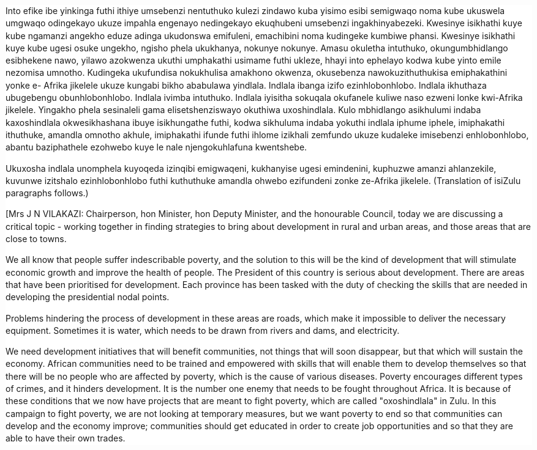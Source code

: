 Into efike ibe yinkinga futhi ithiye  umsebenzi  nentuthuko  kulezi  zindawo
kuba yisimo esibi semigwaqo noma  kube  ukuswela  umgwaqo  odingekayo  ukuze
impahla  engenayo   nedingekayo   ekuqhubeni   umsebenzi   ingakhinyabezeki.
Kwesinye  isikhathi  kuye  kube  ngamanzi  angekho  eduze  adinga  ukudonswa
emifuleni, emachibini noma  kudingeke  kumbiwe  phansi.  Kwesinye  isikhathi
kuye kube ugesi osuke ungekho, ngisho phela ukukhanya, nokunye nokunye.
Amasu  okuletha  intuthuko,   okungumbhidlango   esibhekene   nawo,   yilawo
azokwenza ukuthi umphakathi usimame futhi ukleze, hhayi into ephelayo  kodwa
kube  yinto  emile  nezomisa  umnotho.  Kudingeka   ukufundisa   nokukhulisa
amakhono  okwenza,  okusebenza  nawokuzithuthukisa  emiphakathini  yonke  e-
Afrika jikelele ukuze  kungabi  bikho  ababulawa  yindlala.  Indlala  ibanga
izifo  ezinhlobonhlobo.  Indlala   ikhuthaza   ubugebengu   obunhlobonhlobo.
Indlala ivimba intuthuko. Indlala iyisitha sokuqala  okufanele  kuliwe  naso
ezweni  lonke  kwi-Afrika   jikelele.   Yingakho   phela   sesinaleli   gama
elisetshenziswayo okuthiwa uxoshindlala. Kulo mbhidlango  asikhulumi  indaba
kaxoshindlala  okwesikhashana  ibuye  isikhungathe  futhi,  kodwa  sikhuluma
indaba  yokuthi  indlala  iphume  iphele,  imiphakathi  ithuthuke,   amandla
omnotho akhule, imiphakathi ifunde  futhi  ihlome  izikhali  zemfundo  ukuze
kudaleke imisebenzi enhlobonhlobo,  abantu  baziphathele  ezohwebo  kuye  le
nale njengokuhlafuna kwentshebe.

Ukuxosha indlala unomphela kuyoqeda izinqibi  emigwaqeni,  kukhanyise  ugesi
emindenini, kuphuzwe amanzi ahlanzekile, kuvunwe  izitshalo  ezinhlobonhlobo
futhi  kuthuthuke  amandla  ohwebo  ezifundeni  zonke  ze-Afrika   jikelele.
(Translation of isiZulu paragraphs follows.)

[Mrs J N VILAKAZI: Chairperson, hon Minister, hon Deputy Minister,  and  the
honourable Council, today we are  discussing  a  critical  topic  -  working
together in finding strategies to  bring  about  development  in  rural  and
urban areas, and those areas that are close to towns.

We all know that people suffer indescribable poverty, and  the  solution  to
this will be the kind of development that  will  stimulate  economic  growth
and improve the health of people. The President of this country  is  serious
about  development.  There  are  areas  that  have  been   prioritised   for
development. Each province has been tasked with the  duty  of  checking  the
skills that are needed in developing the presidential nodal points.

Problems hindering the process of development  in  these  areas  are  roads,
which make it impossible to deliver the necessary  equipment.  Sometimes  it
is water, which needs to be drawn from rivers and dams, and electricity.

We need development initiatives that will benefit  communities,  not  things
that will soon disappear, but that which will sustain the  economy.  African
communities need to be trained and empowered with skills  that  will  enable
them to develop themselves so that there will be no people who are  affected
by poverty, which is the  cause  of  various  diseases.  Poverty  encourages
different types of crimes, and it hinders development. It is the number  one
enemy that needs to be fought throughout Africa.  It  is  because  of  these
conditions that we now have projects that are meant to fight poverty,  which
are called "oxoshindlala" in Zulu. In this campaign  to  fight  poverty,  we
are not looking at temporary measures, but we want poverty to  end  so  that
communities can develop and the  economy  improve;  communities  should  get
educated in order to create job opportunities and so that they are  able  to
have their own trades.

